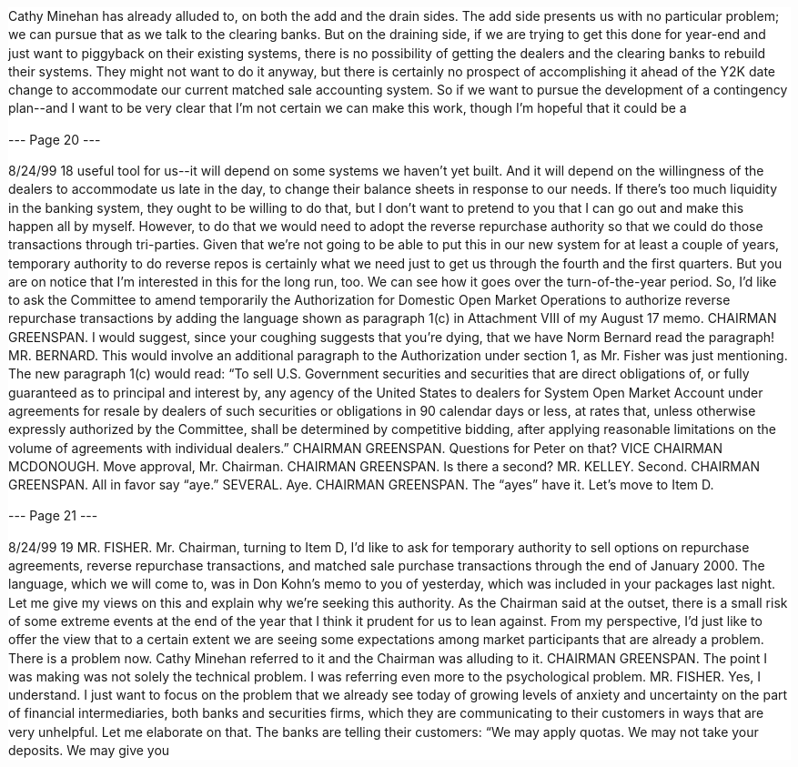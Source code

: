 Cathy Minehan has already alluded to, on both the add and the drain sides. The add side
presents us with no particular problem; we can pursue that as we talk to the clearing banks.
But on the draining side, if we are trying to get this done for year-end and just want to
piggyback on their existing systems, there is no possibility of getting the dealers and the
clearing banks to rebuild their systems. They might not want to do it anyway, but there is
certainly no prospect of accomplishing it ahead of the Y2K date change to accommodate our
current matched sale accounting system.
So if we want to pursue the development of a contingency plan--and I want to be very
clear that I’m not certain we can make this work, though I’m hopeful that it could be a

--- Page 20 ---

8/24/99 18
useful tool for us--it will depend on some systems we haven’t yet built. And it will depend
on the willingness of the dealers to accommodate us late in the day, to change their balance
sheets in response to our needs. If there’s too much liquidity in the banking system, they
ought to be willing to do that, but I don’t want to pretend to you that I can go out and make
this happen all by myself. However, to do that we would need to adopt the reverse
repurchase authority so that we could do those transactions through tri-parties. Given that
we’re not going to be able to put this in our new system for at least a couple of years,
temporary authority to do reverse repos is certainly what we need just to get us through the
fourth and the first quarters. But you are on notice that I’m interested in this for the long
run, too. We can see how it goes over the turn-of-the-year period.
So, I’d like to ask the Committee to amend temporarily the Authorization for
Domestic Open Market Operations to authorize reverse repurchase transactions by adding
the language shown as paragraph 1(c) in Attachment VIII of my August 17 memo.
CHAIRMAN GREENSPAN. I would suggest, since your coughing suggests that
you’re dying, that we have Norm Bernard read the paragraph!
MR. BERNARD. This would involve an additional paragraph to the Authorization
under section 1, as Mr. Fisher was just mentioning. The new paragraph 1(c) would read:
“To sell U.S. Government securities and securities that are direct obligations of, or fully
guaranteed as to principal and interest by, any agency of the United States to dealers for
System Open Market Account under agreements for resale by dealers of such securities or
obligations in 90 calendar days or less, at rates that, unless otherwise expressly authorized
by the Committee, shall be determined by competitive bidding, after applying reasonable
limitations on the volume of agreements with individual dealers.”
CHAIRMAN GREENSPAN. Questions for Peter on that?
VICE CHAIRMAN MCDONOUGH. Move approval, Mr. Chairman.
CHAIRMAN GREENSPAN. Is there a second?
MR. KELLEY. Second.
CHAIRMAN GREENSPAN. All in favor say “aye.”
SEVERAL. Aye.
CHAIRMAN GREENSPAN. The “ayes” have it. Let’s move to Item D.

--- Page 21 ---

8/24/99 19
MR. FISHER. Mr. Chairman, turning to Item D, I’d like to ask for temporary
authority to sell options on repurchase agreements, reverse repurchase transactions, and
matched sale purchase transactions through the end of January 2000. The language, which
we will come to, was in Don Kohn’s memo to you of yesterday, which was included in your
packages last night. Let me give my views on this and explain why we’re seeking this
authority.
As the Chairman said at the outset, there is a small risk of some extreme events at the
end of the year that I think it prudent for us to lean against. From my perspective, I’d just
like to offer the view that to a certain extent we are seeing some expectations among market
participants that are already a problem. There is a problem now. Cathy Minehan referred to
it and the Chairman was alluding to it.
CHAIRMAN GREENSPAN. The point I was making was not solely the technical
problem. I was referring even more to the psychological problem.
MR. FISHER. Yes, I understand. I just want to focus on the problem that we already
see today of growing levels of anxiety and uncertainty on the part of financial
intermediaries, both banks and securities firms, which they are communicating to their
customers in ways that are very unhelpful. Let me elaborate on that. The banks are telling
their customers: “We may apply quotas. We may not take your deposits. We may give you